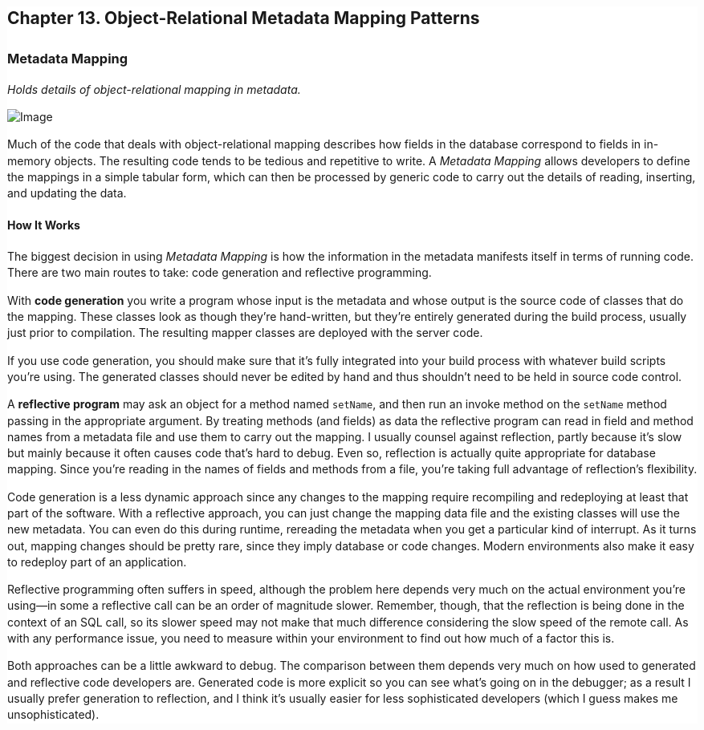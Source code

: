 ## Chapter 13. Object-Relational Metadata Mapping Patterns

### Metadata Mapping

*Holds details of object-relational mapping in metadata.*

![Image](https://learning.oreilly.com/api/v2/epubs/urn:orm:book:0321127420/files/graphics/13fig01a.jpg)

Much of the code that deals with object-relational mapping describes how fields in the database correspond to fields in in-memory objects. The resulting code tends to be tedious and repetitive to write. A *Metadata Mapping* allows developers to define the mappings in a simple tabular form, which can then be processed by generic code to carry out the details of reading, inserting, and updating the data.

#### How It Works

The biggest decision in using *Metadata Mapping* is how the information in the metadata manifests itself in terms of running code. There are two main routes to take: code generation and reflective programming.

With **code generation** you write a program whose input is the metadata and whose output is the source code of classes that do the mapping. These classes look as though they’re hand-written, but they’re entirely generated during the build process, usually just prior to compilation. The resulting mapper classes are deployed with the server code.

If you use code generation, you should make sure that it’s fully integrated into your build process with whatever build scripts you’re using. The generated classes should never be edited by hand and thus shouldn’t need to be held in source code control.

A **reflective program** may ask an object for a method named `setName`, and then run an invoke method on the `setName` method passing in the appropriate argument. By treating methods (and fields) as data the reflective program can read in field and method names from a metadata file and use them to carry out the mapping. I usually counsel against reflection, partly because it’s slow but mainly because it often causes code that’s hard to debug. Even so, reflection is actually quite appropriate for database mapping. Since you’re reading in the names of fields and methods from a file, you’re taking full advantage of reflection’s flexibility.

Code generation is a less dynamic approach since any changes to the mapping require recompiling and redeploying at least that part of the software. With a reflective approach, you can just change the mapping data file and the existing classes will use the new metadata. You can even do this during runtime, rereading the metadata when you get a particular kind of interrupt. As it turns out, mapping changes should be pretty rare, since they imply database or code changes. Modern environments also make it easy to redeploy part of an application.

Reflective programming often suffers in speed, although the problem here depends very much on the actual environment you’re using—in some a reflective call can be an order of magnitude slower. Remember, though, that the reflection is being done in the context of an SQL call, so its slower speed may not make that much difference considering the slow speed of the remote call. As with any performance issue, you need to measure within your environment to find out how much of a factor this is.

Both approaches can be a little awkward to debug. The comparison between them depends very much on how used to generated and reflective code developers are. Generated code is more explicit so you can see what’s going on in the debugger; as a result I usually prefer generation to reflection, and I think it’s usually easier for less sophisticated developers (which I guess makes me unsophisticated).
